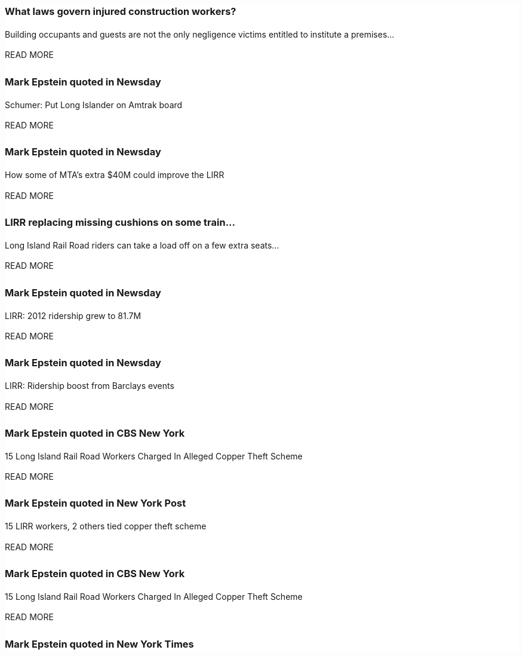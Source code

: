 ### What laws govern injured construction workers?

Building occupants and guests are not the only negligence victims entitled to
institute a premises…

READ MORE

### Mark Epstein quoted in Newsday

Schumer: Put Long Islander on Amtrak board

READ MORE

### Mark Epstein quoted in Newsday

How some of MTA’s extra $40M could improve the LIRR

READ MORE

### LIRR replacing missing cushions on some train...

Long Island Rail Road riders can take a load off on a few extra seats…

READ MORE

### Mark Epstein quoted in Newsday

LIRR: 2012 ridership grew to 81.7M

READ MORE

### Mark Epstein quoted in Newsday

LIRR: Ridership boost from Barclays events

READ MORE

### Mark Epstein quoted in CBS New York

15 Long Island Rail Road Workers Charged In Alleged Copper Theft Scheme

READ MORE

### Mark Epstein quoted in New York Post

15 LIRR workers, 2 others tied copper theft scheme

READ MORE

### Mark Epstein quoted in CBS New York

15 Long Island Rail Road Workers Charged In Alleged Copper Theft Scheme

READ MORE

### Mark Epstein quoted in New York Times
